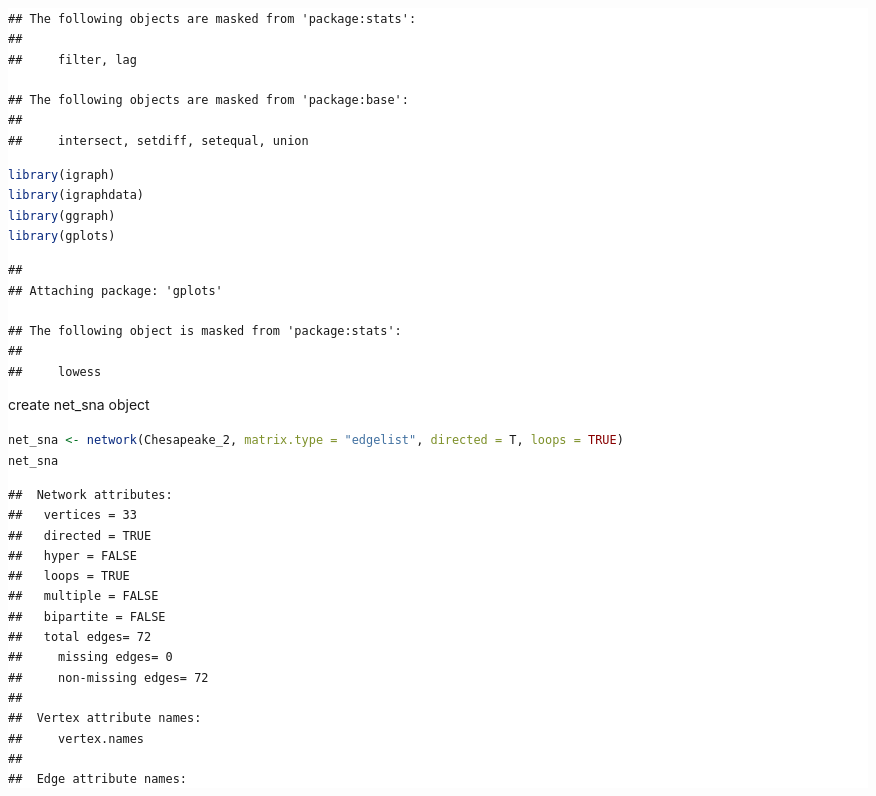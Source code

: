     ## The following objects are masked from 'package:stats':
    ## 
    ##     filter, lag

    ## The following objects are masked from 'package:base':
    ## 
    ##     intersect, setdiff, setequal, union

``` r
library(igraph) 
library(igraphdata)
library(ggraph)
library(gplots)
```

    ## 
    ## Attaching package: 'gplots'

    ## The following object is masked from 'package:stats':
    ## 
    ##     lowess

create net_sna object

``` r
net_sna <- network(Chesapeake_2, matrix.type = "edgelist", directed = T, loops = TRUE)
net_sna
```

    ##  Network attributes:
    ##   vertices = 33 
    ##   directed = TRUE 
    ##   hyper = FALSE 
    ##   loops = TRUE 
    ##   multiple = FALSE 
    ##   bipartite = FALSE 
    ##   total edges= 72 
    ##     missing edges= 0 
    ##     non-missing edges= 72 
    ## 
    ##  Vertex attribute names: 
    ##     vertex.names 
    ## 
    ##  Edge attribute names: 